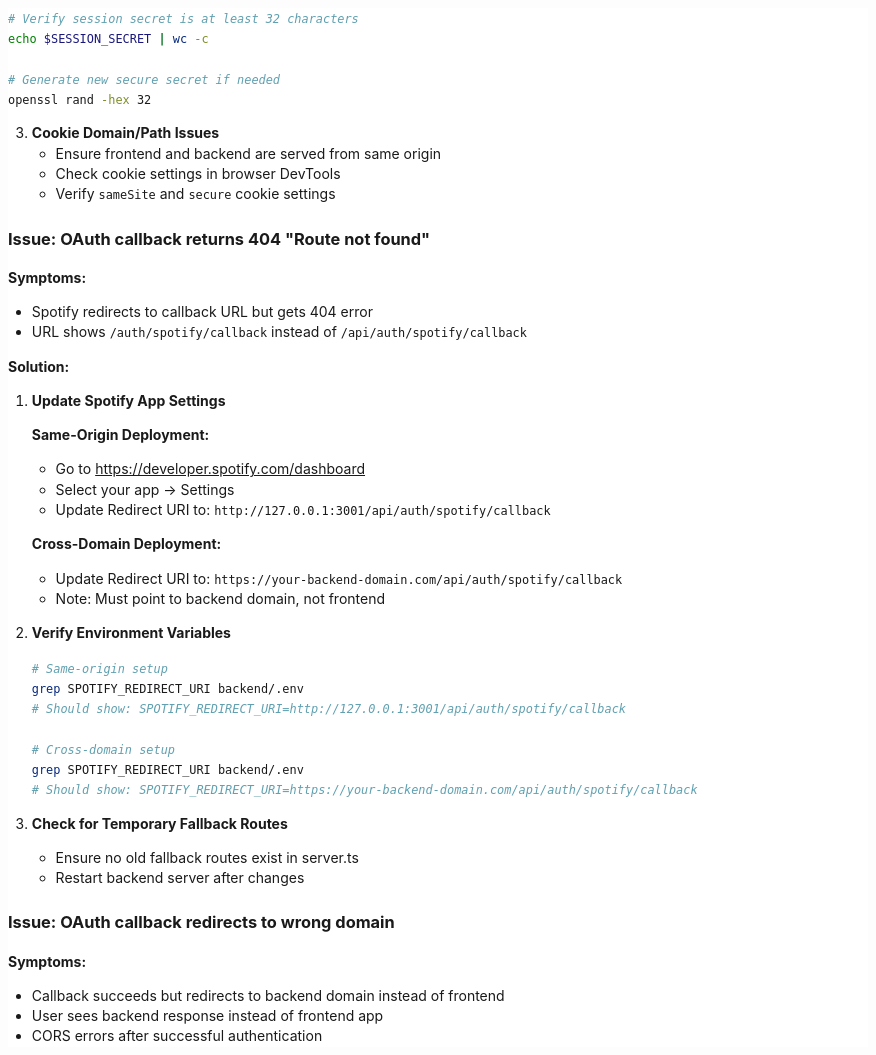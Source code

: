    ```bash
   # Verify session secret is at least 32 characters
   echo $SESSION_SECRET | wc -c

   # Generate new secure secret if needed
   openssl rand -hex 32
   ```

3. **Cookie Domain/Path Issues**
   - Ensure frontend and backend are served from same origin
   - Check cookie settings in browser DevTools
   - Verify `sameSite` and `secure` cookie settings

### Issue: OAuth callback returns 404 "Route not found"

**Symptoms:**

- Spotify redirects to callback URL but gets 404 error
- URL shows `/auth/spotify/callback` instead of `/api/auth/spotify/callback`

**Solution:**

1. **Update Spotify App Settings**

   **Same-Origin Deployment:**
   - Go to https://developer.spotify.com/dashboard
   - Select your app → Settings
   - Update Redirect URI to: `http://127.0.0.1:3001/api/auth/spotify/callback`

   **Cross-Domain Deployment:**
   - Update Redirect URI to: `https://your-backend-domain.com/api/auth/spotify/callback`
   - Note: Must point to backend domain, not frontend

2. **Verify Environment Variables**

   ```bash
   # Same-origin setup
   grep SPOTIFY_REDIRECT_URI backend/.env
   # Should show: SPOTIFY_REDIRECT_URI=http://127.0.0.1:3001/api/auth/spotify/callback

   # Cross-domain setup
   grep SPOTIFY_REDIRECT_URI backend/.env
   # Should show: SPOTIFY_REDIRECT_URI=https://your-backend-domain.com/api/auth/spotify/callback
   ```

3. **Check for Temporary Fallback Routes**
   - Ensure no old fallback routes exist in server.ts
   - Restart backend server after changes

### Issue: OAuth callback redirects to wrong domain

**Symptoms:**

- Callback succeeds but redirects to backend domain instead of frontend
- User sees backend response instead of frontend app
- CORS errors after successful authentication
